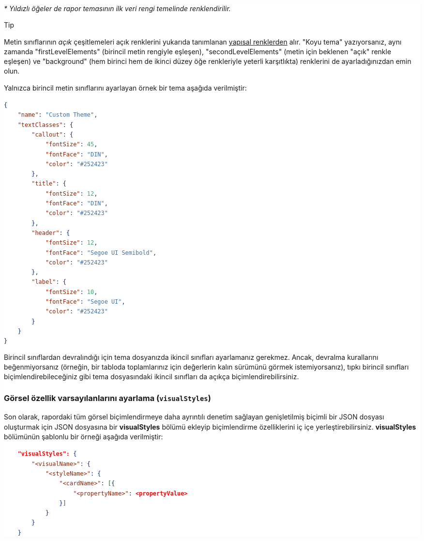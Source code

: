 *\* Yıldızlı öğeler de rapor temasının ilk veri rengi temelinde renklendirilir.*

> [!TIP]
> Metin sınıflarının *açık* çeşitlemeleri açık renklerini yukarıda tanımlanan [yapısal renklerden](#setting-structural-colors) alır.  "Koyu tema" yazıyorsanız, aynı zamanda "firstLevelElements" (birincil metin rengiyle eşleşen), "secondLevelElements" (metin için beklenen "açık" renkle eşleşen) ve "background" (hem birinci hem de ikinci düzey öğe renkleriyle yeterli karşıtlıkta) renklerini de ayarladığınızdan emin olun.

Yalnızca birincil metin sınıflarını ayarlayan örnek bir tema aşağıda verilmiştir:

```json
{
    "name": "Custom Theme",
    "textClasses": {
        "callout": {
            "fontSize": 45,
            "fontFace": "DIN",
            "color": "#252423"
        },
        "title": {
            "fontSize": 12,
            "fontFace": "DIN",
            "color": "#252423"
        },
        "header": {
            "fontSize": 12,
            "fontFace": "Segoe UI Semibold",
            "color": "#252423"
        },
        "label": {
            "fontSize": 10,
            "fontFace": "Segoe UI",
            "color": "#252423"
        }
    }
}
```

Birincil sınıflardan devralındığı için tema dosyanızda ikincil sınıfları ayarlamanız gerekmez. Ancak, devralma kurallarını beğenmiyorsanız (örneğin, bir tabloda toplamlarınız için değerlerin kalın sürümünü görmek istemiyorsanız), tıpkı birincil sınıfları biçimlendirebileceğiniz gibi tema dosyasındaki ikincil sınıfları da açıkça biçimlendirebilirsiniz.

### <a name="setting-visual-property-defaults-visualstyles"></a>Görsel özellik varsayılanlarını ayarlama (`visualStyles`)

Son olarak, rapordaki tüm görsel biçimlendirmeye daha ayrıntılı denetim sağlayan genişletilmiş biçimli bir JSON dosyası oluşturmak için JSON dosyasına bir **visualStyles** bölümü ekleyip biçimlendirme özelliklerini iç içe yerleştirebilirsiniz. **visualStyles** bölümünün şablonlu bir örneği aşağıda verilmiştir:

```json
    "visualStyles": {
        "<visualName>": {
            "<styleName>": {
                "<cardName>": [{
                    "<propertyName>": <propertyValue>
                }]
            }
        }
    }
```
